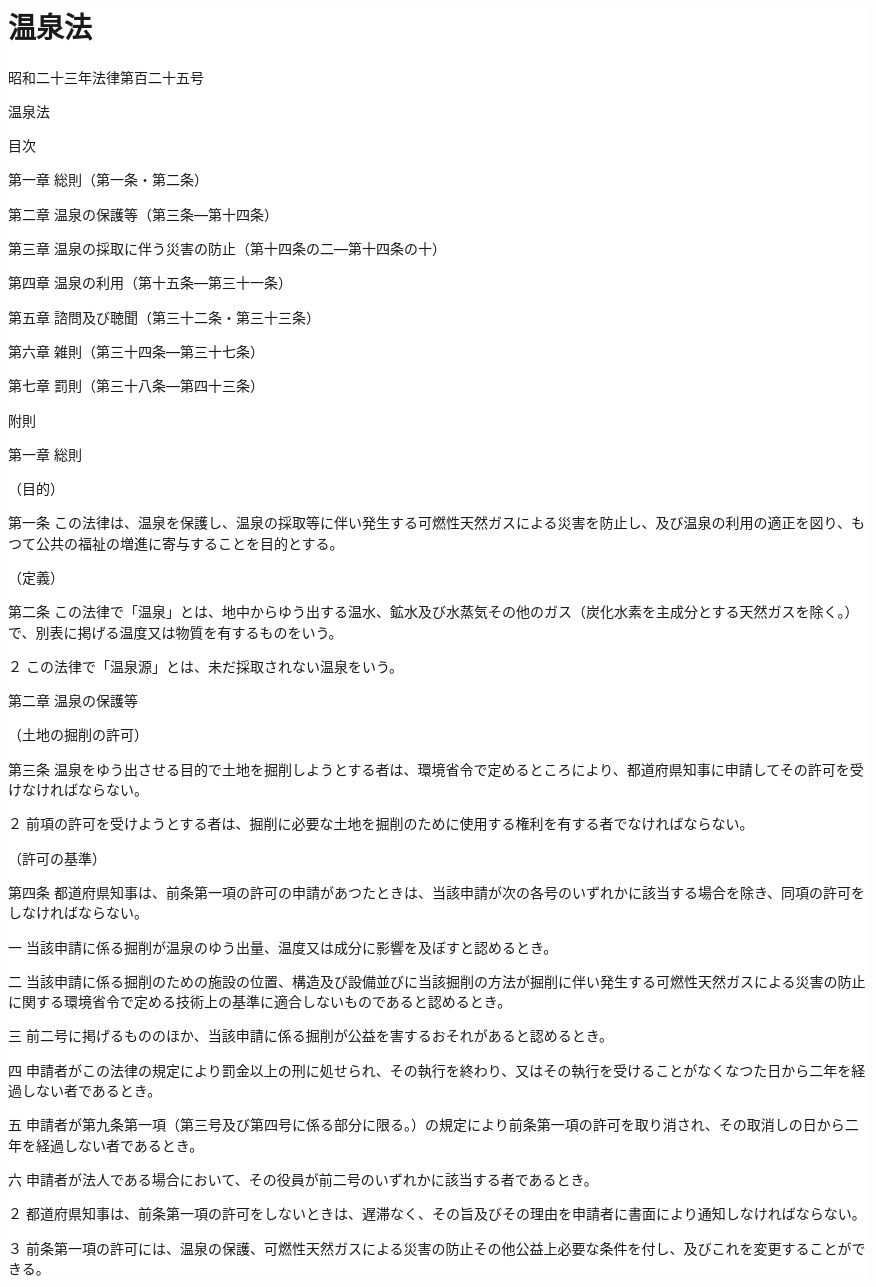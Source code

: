 # 温泉法

昭和二十三年法律第百二十五号

温泉法

目次

第一章 総則（第一条・第二条）

第二章 温泉の保護等（第三条―第十四条）

第三章 温泉の採取に伴う災害の防止（第十四条の二―第十四条の十）

第四章 温泉の利用（第十五条―第三十一条）

第五章 諮問及び聴聞（第三十二条・第三十三条）

第六章 雑則（第三十四条―第三十七条）

第七章 罰則（第三十八条―第四十三条）

附則

第一章 総則

（目的）

第一条 この法律は、温泉を保護し、温泉の採取等に伴い発生する可燃性天然ガスによる災害を防止し、及び温泉の利用の適正を図り、もつて公共の福祉の増進に寄与することを目的とする。

（定義）

第二条 この法律で「温泉」とは、地中からゆう出する温水、鉱水及び水蒸気その他のガス（炭化水素を主成分とする天然ガスを除く。）で、別表に掲げる温度又は物質を有するものをいう。

２ この法律で「温泉源」とは、未だ採取されない温泉をいう。

第二章 温泉の保護等

（土地の掘削の許可）

第三条 温泉をゆう出させる目的で土地を掘削しようとする者は、環境省令で定めるところにより、都道府県知事に申請してその許可を受けなければならない。

２ 前項の許可を受けようとする者は、掘削に必要な土地を掘削のために使用する権利を有する者でなければならない。

（許可の基準）

第四条 都道府県知事は、前条第一項の許可の申請があつたときは、当該申請が次の各号のいずれかに該当する場合を除き、同項の許可をしなければならない。

一 当該申請に係る掘削が温泉のゆう出量、温度又は成分に影響を及ぼすと認めるとき。

二 当該申請に係る掘削のための施設の位置、構造及び設備並びに当該掘削の方法が掘削に伴い発生する可燃性天然ガスによる災害の防止に関する環境省令で定める技術上の基準に適合しないものであると認めるとき。

三 前二号に掲げるもののほか、当該申請に係る掘削が公益を害するおそれがあると認めるとき。

四 申請者がこの法律の規定により罰金以上の刑に処せられ、その執行を終わり、又はその執行を受けることがなくなつた日から二年を経過しない者であるとき。

五 申請者が第九条第一項（第三号及び第四号に係る部分に限る。）の規定により前条第一項の許可を取り消され、その取消しの日から二年を経過しない者であるとき。

六 申請者が法人である場合において、その役員が前二号のいずれかに該当する者であるとき。

２ 都道府県知事は、前条第一項の許可をしないときは、遅滞なく、その旨及びその理由を申請者に書面により通知しなければならない。

３ 前条第一項の許可には、温泉の保護、可燃性天然ガスによる災害の防止その他公益上必要な条件を付し、及びこれを変更することができる。
